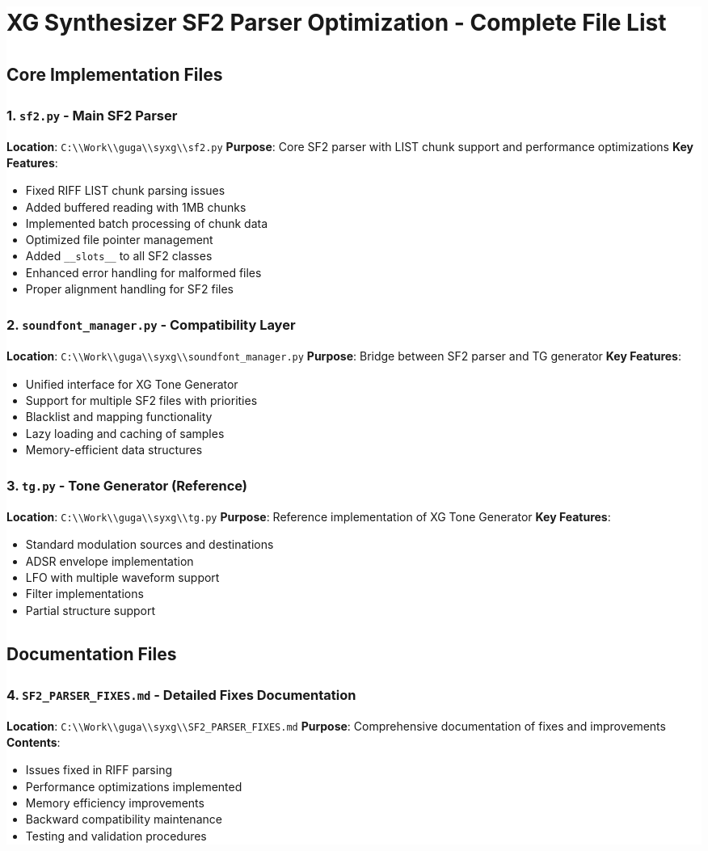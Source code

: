 # XG Synthesizer SF2 Parser Optimization - Complete File List

## Core Implementation Files

### 1. `sf2.py` - Main SF2 Parser
**Location**: `C:\\Work\\guga\\syxg\\sf2.py`
**Purpose**: Core SF2 parser with LIST chunk support and performance optimizations
**Key Features**:
- Fixed RIFF LIST chunk parsing issues
- Added buffered reading with 1MB chunks
- Implemented batch processing of chunk data
- Optimized file pointer management
- Added `__slots__` to all SF2 classes
- Enhanced error handling for malformed files
- Proper alignment handling for SF2 files

### 2. `soundfont_manager.py` - Compatibility Layer
**Location**: `C:\\Work\\guga\\syxg\\soundfont_manager.py`
**Purpose**: Bridge between SF2 parser and TG generator
**Key Features**:
- Unified interface for XG Tone Generator
- Support for multiple SF2 files with priorities
- Blacklist and mapping functionality
- Lazy loading and caching of samples
- Memory-efficient data structures

### 3. `tg.py` - Tone Generator (Reference)
**Location**: `C:\\Work\\guga\\syxg\\tg.py`
**Purpose**: Reference implementation of XG Tone Generator
**Key Features**:
- Standard modulation sources and destinations
- ADSR envelope implementation
- LFO with multiple waveform support
- Filter implementations
- Partial structure support

## Documentation Files

### 4. `SF2_PARSER_FIXES.md` - Detailed Fixes Documentation
**Location**: `C:\\Work\\guga\\syxg\\SF2_PARSER_FIXES.md`
**Purpose**: Comprehensive documentation of fixes and improvements
**Contents**:
- Issues fixed in RIFF parsing
- Performance optimizations implemented
- Memory efficiency improvements
- Backward compatibility maintenance
- Testing and validation procedures
